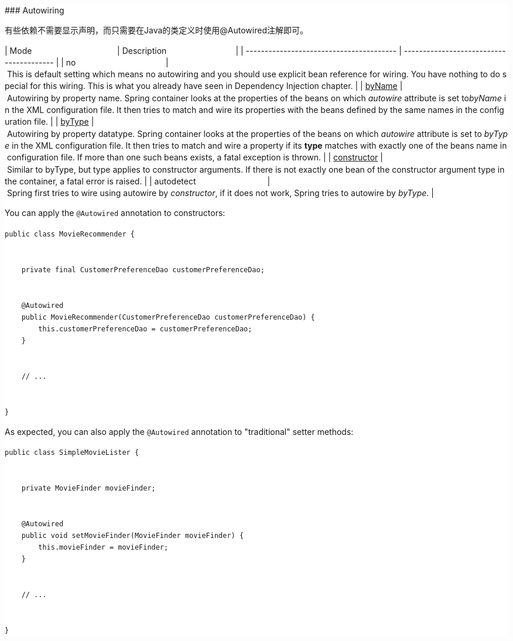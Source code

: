 

### Autowiring

有些依赖不需要显示声明，而只需要在Java的类定义时使用@Autowired注解即可。

| Mode                                     | Description                              |
| ---------------------------------------- | ---------------------------------------- |
| no                                       | This is default setting which means no autowiring and you should use explicit bean reference for wiring. You have nothing to do special for this wiring. This is what you already have seen in Dependency Injection chapter. |
| [byName](http://www.tutorialspoint.com/spring/spring_autowiring_byname.htm) | Autowiring by property name. Spring container looks at the properties of the beans on which *autowire* attribute is set to*byName* in the XML configuration file. It then tries to match and wire its properties with the beans defined by the same names in the configuration file. |
| [byType](http://www.tutorialspoint.com/spring/spring_autowiring_bytype.htm) | Autowiring by property datatype. Spring container looks at the properties of the beans on which *autowire* attribute is set to *byType* in the XML configuration file. It then tries to match and wire a property if its **type** matches with exactly one of the beans name in configuration file. If more than one such beans exists, a fatal exception is thrown. |
| [constructor](http://www.tutorialspoint.com/spring/spring_autowiring_byconstructor.htm) | Similar to byType, but type applies to constructor arguments. If there is not exactly one bean of the constructor argument type in the container, a fatal error is raised. |
| autodetect                               | Spring first tries to wire using autowire by *constructor*, if it does not work, Spring tries to autowire by *byType*. |



You can apply the `@Autowired` annotation to constructors:


```
public class MovieRecommender {


    private final CustomerPreferenceDao customerPreferenceDao;


    @Autowired
    public MovieRecommender(CustomerPreferenceDao customerPreferenceDao) {
        this.customerPreferenceDao = customerPreferenceDao;
    }


    // ...


}
```


As expected, you can also apply the `@Autowired` annotation to "traditional" setter methods:


```
public class SimpleMovieLister {


    private MovieFinder movieFinder;


    @Autowired
    public void setMovieFinder(MovieFinder movieFinder) {
        this.movieFinder = movieFinder;
    }


    // ...


}
```
